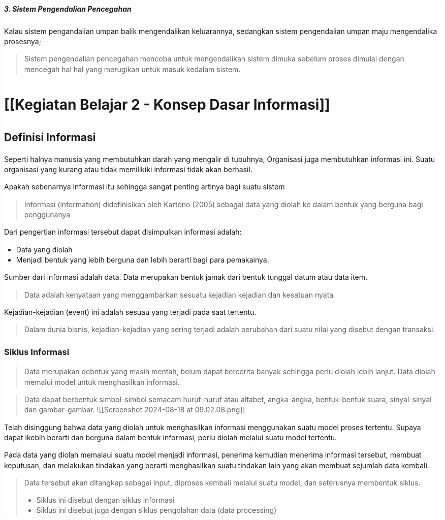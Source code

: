 
##### 3. Sistem Pengendalian Pencegahan
Kalau sistem pengandalian umpan balik mengendalikan keluarannya, sedangkan sistem pengendalian umpan maju mengendalika prosesnya;

> Sistem pengendalian pencegahan mencoba untuk mengendalikan sistem dimuka sebelum proses dimulai dengan mencegah hal hal yang merugikan untuk masuk kedalam sistem.



# [[Kegiatan Belajar 2 - Konsep Dasar Informasi]]

## Definisi Informasi

Seperti halnya manusia yang membutuhkan darah yang mengalir di tubuhnya, Organisasi juga membutuhkan informasi ini. Suatu organisasi yang kurang atau tidak memilikiki informasi tidak akan berhasil.

Apakah sebenarnya informasi itu sehingga sangat penting artinya bagi suatu sistem
> Informasi (information) didefinisikan oleh Kartono (2005) sebagai data yang diolah ke dalam bentuk yang berguna bagi penggunanya

Dari pengertian informasi tersebut dapat disimpulkan informasi adalah:
- Data yang diolah
- Menjadi bentuk yang lebih berguna dan lebih berarti bagi para pemakainya.

Sumber dari informasi adalah data. Data merupakan bentuk jamak dari bentuk tunggal datum atau data item. 
>Data adalah kenyataan yang menggambarkan sesuatu kejadian kejadian dan kesatuan nyata

Kejadian-kejadian (event) ini adalah sesuau yang terjadi pada saat tertentu. 
>Dalam dunia bisnis, kejadian-kejadian yang sering terjadi adalah perubahan dari suatu nilai yang disebut dengan transaksi.


### Siklus Informasi

> Data merupakan debntuk yang masih mentah, belum dapat bercerita banyak sehingga perlu diolah lebih lanjut. Data diolah memalui model untuk menghasilkan informasi.


>Data dapat berbentuk simbol-simbol semacam huruf-huruf atau alfabet, angka-angka, bentuk-bentuk suara, sinyal-sinyal dan gambar-gambar.
![[Screenshot 2024-08-18 at 09.02.08.png]]

Telah disinggung bahwa data yang diolah untuk menghasilkan informasi menggunakan suatu model proses tertentu. Supaya dapat lkebih berarti dan berguna dalam bentuk informasi, perlu diolah melalui suatu model tertentu. 

Pada data yang diolah memalaui suatu model menjadi informasi, penerima kemudian menerima informasi tersebut, membuat keputusan, dan melakukan tindakan yang berarti menghasilkan suatu tindakan lain yang akan membuat sejumlah data kembali.

>Data tersebut akan ditangkap sebagai input, diproses kembali melalui suatu model, dan seterusnya membentuk siklus.
>- Siklus ini disebut dengan siklus informasi
>- Siklus ini disebut juga dengan siklus pengolahan data (data processing)
